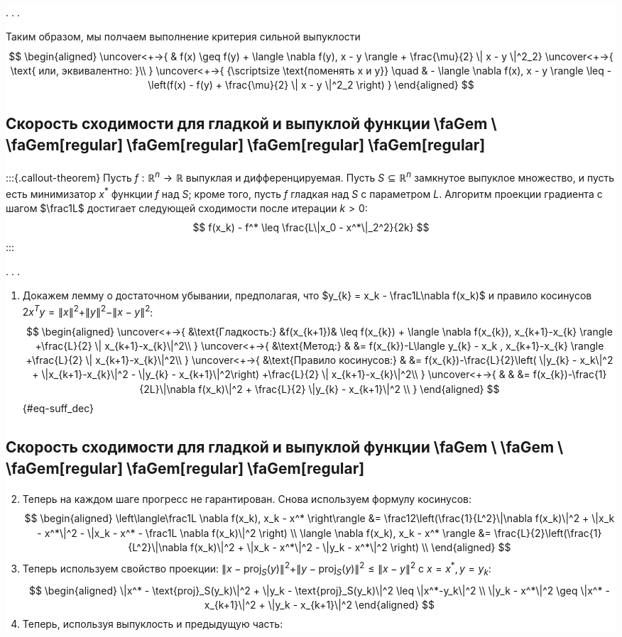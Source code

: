  . . .

  Таким образом, мы полчаем выполнение критерия сильной выпуклости
  $$
  \begin{aligned}
  \uncover<+->{ & f(x) \geq f(y) + \langle \nabla f(y), x - y \rangle + \frac{\mu}{2} \| x - y \|^2_2} \uncover<+->{ \text{ или, эквивалентно: }\\ }
  \uncover<+->{ {\scriptsize \text{поменять x и y}} \quad & - \langle \nabla f(x), x - y \rangle \leq - \left(f(x) - f(y) + \frac{\mu}{2} \| x - y \|^2_2 \right) }
  \end{aligned}
  $$

## Скорость сходимости для гладкой и выпуклой функции \faGem \ \faGem[regular] \faGem[regular] \faGem[regular] \faGem[regular]

:::{.callout-theorem}
Пусть $f: \mathbb{R}^n \to \mathbb{R}$ выпуклая и дифференцируемая. Пусть $S \subseteq  \mathbb{R}^n$ замкнутое выпуклое множество, и пусть есть минимизатор $x^*$ функции $f$ над $S$; кроме того, пусть $f$ гладкая над $S$ с параметром $L$. Алгоритм проекции градиента с шагом $\frac1L$ достигает следующей сходимости после итерации $k > 0$:
$$
f(x_k) - f^* \leq \frac{L\|x_0 - x^*\|_2^2}{2k}
$$
:::

. . .

1. Докажем лемму о достаточном убывании, предполагая, что $y_{k} = x_k - \frac1L\nabla f(x_k)$ и правило косинусов $2x^Ty = \|x\|^2 + \|y\|^2 - \|x-y\|^2$:
    $$
    \begin{aligned}
    \uncover<+->{ &\text{Гладкость:} &f(x_{k+1})& \leq f(x_{k}) + \langle \nabla f(x_{k}), x_{k+1}-x_{k} \rangle +\frac{L}{2} \| x_{k+1}-x_{k}\|^2\\ }
    \uncover<+->{ &\text{Метод:} & &= f(x_{k})-L\langle y_{k} - x_k , x_{k+1}-x_{k} \rangle +\frac{L}{2} \| x_{k+1}-x_{k}\|^2\\ }
    \uncover<+->{ &\text{Правило косинусов:} & &= f(x_{k})-\frac{L}{2}\left( \|y_{k} - x_k\|^2 + \|x_{k+1}-x_{k}\|^2 - \|y_{k} - x_{k+1}\|^2\right) +\frac{L}{2} \| x_{k+1}-x_{k}\|^2\\ }
    \uncover<+->{ & & &= f(x_{k})-\frac{1}{2L}\|\nabla f(x_k)\|^2 + \frac{L}{2} \|y_{k} - x_{k+1}\|^2 \\ }
    \end{aligned}
    $$ {#eq-suff_dec}

## Скорость сходимости для гладкой и выпуклой функции \faGem \ \faGem \ \faGem[regular] \faGem[regular] \faGem[regular]

2. Теперь на каждом шаге прогресс не гарантирован. Снова используем формулу косинусов:
    $$
    \begin{aligned}
    \left\langle\frac1L \nabla f(x_k), x_k - x^* \right\rangle &=  \frac12\left(\frac{1}{L^2}\|\nabla f(x_k)\|^2 + \|x_k - x^*\|^2 -  \|x_k - x^* - \frac1L \nabla f(x_k)\|^2 \right) \\
    \langle \nabla f(x_k), x_k - x^* \rangle &=  \frac{L}{2}\left(\frac{1}{L^2}\|\nabla f(x_k)\|^2 + \|x_k - x^*\|^2 -  \|y_k - x^*\|^2 \right) \\
    \end{aligned}
    $$
3. Теперь используем свойство проекции: $\|x - \text{proj}_S(y)\|^2 + \|y - \text{proj}_S(y)\|^2 \leq \|x-y\|^2$ с $x = x^*, y = y_k$:
    $$
    \begin{aligned}
    \|x^* - \text{proj}_S(y_k)\|^2 + \|y_k - \text{proj}_S(y_k)\|^2 \leq \|x^*-y_k\|^2 \\
    \|y_k - x^*\|^2 \geq \|x^* - x_{k+1}\|^2 + \|y_k - x_{k+1}\|^2
    \end{aligned}
    $$
4. Теперь, используя выпуклость и предыдущую часть: